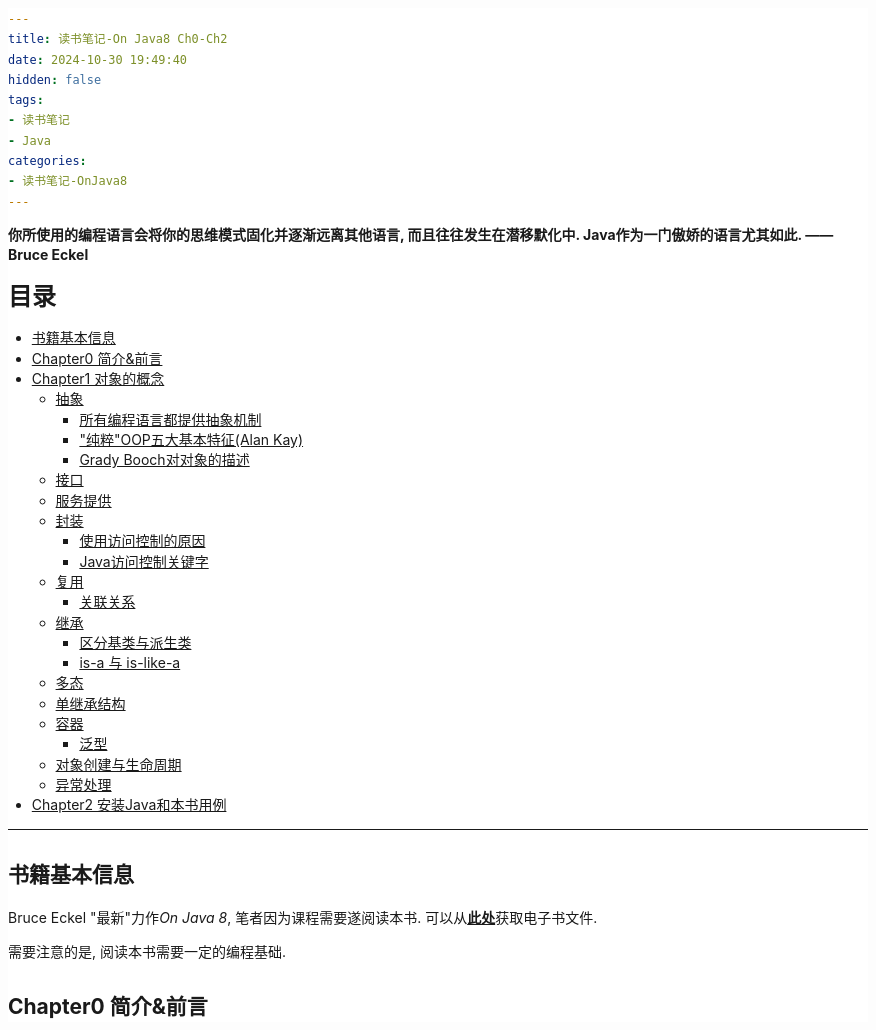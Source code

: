 ```yaml
---
title: 读书笔记-On Java8 Ch0-Ch2
date: 2024-10-30 19:49:40
hidden: false
tags:
- 读书笔记
- Java
categories:
- 读书笔记-OnJava8
---
```


**你所使用的编程语言会将你的思维模式固化并逐渐远离其他语言, 而且往往发生在潜移默化中. Java作为一门傲娇的语言尤其如此. —— Bruce Eckel**



<p><font size = 5><b>目录</b></font></p>

- [书籍基本信息](#书籍基本信息)
- [Chapter0 简介\&前言](#chapter0-简介前言)
- [Chapter1 对象的概念](#chapter1-对象的概念)
  - [抽象](#抽象)
    - [所有编程语言都提供抽象机制](#所有编程语言都提供抽象机制)
    - ["纯粹"OOP五大基本特征(Alan Kay)](#纯粹oop五大基本特征alan-kay)
    - [Grady Booch对对象的描述](#grady-booch对对象的描述)
  - [接口](#接口)
  - [服务提供](#服务提供)
  - [封装](#封装)
    - [使用访问控制的原因](#使用访问控制的原因)
    - [Java访问控制关键字](#java访问控制关键字)
  - [复用](#复用)
    - [关联关系](#关联关系)
  - [继承](#继承)
    - [区分基类与派生类](#区分基类与派生类)
    - [is-a 与 is-like-a](#is-a-与-is-like-a)
  - [多态](#多态)
  - [单继承结构](#单继承结构)
  - [容器](#容器)
    - [泛型](#泛型)
  - [对象创建与生命周期](#对象创建与生命周期)
  - [异常处理](#异常处理)
- [Chapter2 安装Java和本书用例](#chapter2-安装java和本书用例)

---

## 书籍基本信息

Bruce Eckel "最新"力作*On Java 8*, 笔者因为课程需要遂阅读本书. 可以从[**此处**](https://github.com/Knn120/OnJava8-PDF)获取电子书文件.

需要注意的是, 阅读本书需要一定的编程基础.

## Chapter0 简介&前言
